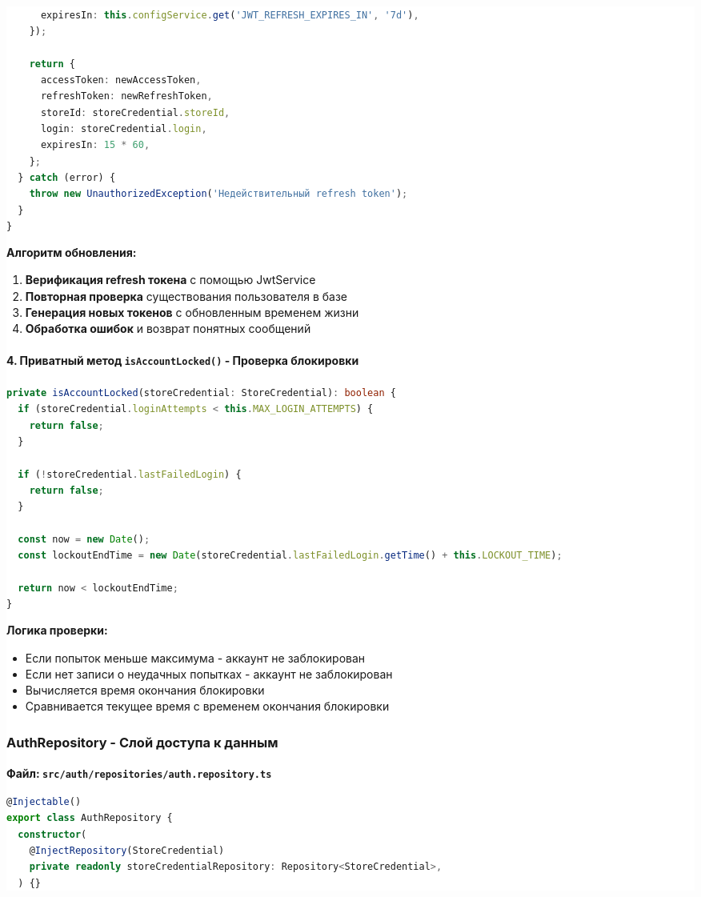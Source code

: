 ```typescript
      expiresIn: this.configService.get('JWT_REFRESH_EXPIRES_IN', '7d'),
    });

    return {
      accessToken: newAccessToken,
      refreshToken: newRefreshToken,
      storeId: storeCredential.storeId,
      login: storeCredential.login,
      expiresIn: 15 * 60,
    };
  } catch (error) {
    throw new UnauthorizedException('Недействительный refresh token');
  }
}
```

**Алгоритм обновления:**
1. **Верификация refresh токена** с помощью JwtService
2. **Повторная проверка** существования пользователя в базе
3. **Генерация новых токенов** с обновленным временем жизни
4. **Обработка ошибок** и возврат понятных сообщений

#### 4. Приватный метод `isAccountLocked()` - Проверка блокировки

```typescript
private isAccountLocked(storeCredential: StoreCredential): boolean {
  if (storeCredential.loginAttempts < this.MAX_LOGIN_ATTEMPTS) {
    return false;
  }

  if (!storeCredential.lastFailedLogin) {
    return false;
  }

  const now = new Date();
  const lockoutEndTime = new Date(storeCredential.lastFailedLogin.getTime() + this.LOCKOUT_TIME);
  
  return now < lockoutEndTime;
}
```

**Логика проверки:**
- Если попыток меньше максимума - аккаунт не заблокирован
- Если нет записи о неудачных попытках - аккаунт не заблокирован
- Вычисляется время окончания блокировки
- Сравнивается текущее время с временем окончания блокировки

### AuthRepository - Слой доступа к данным

**Файл: `src/auth/repositories/auth.repository.ts`**

```typescript
@Injectable()
export class AuthRepository {
  constructor(
    @InjectRepository(StoreCredential)
    private readonly storeCredentialRepository: Repository<StoreCredential>,
  ) {}
```
